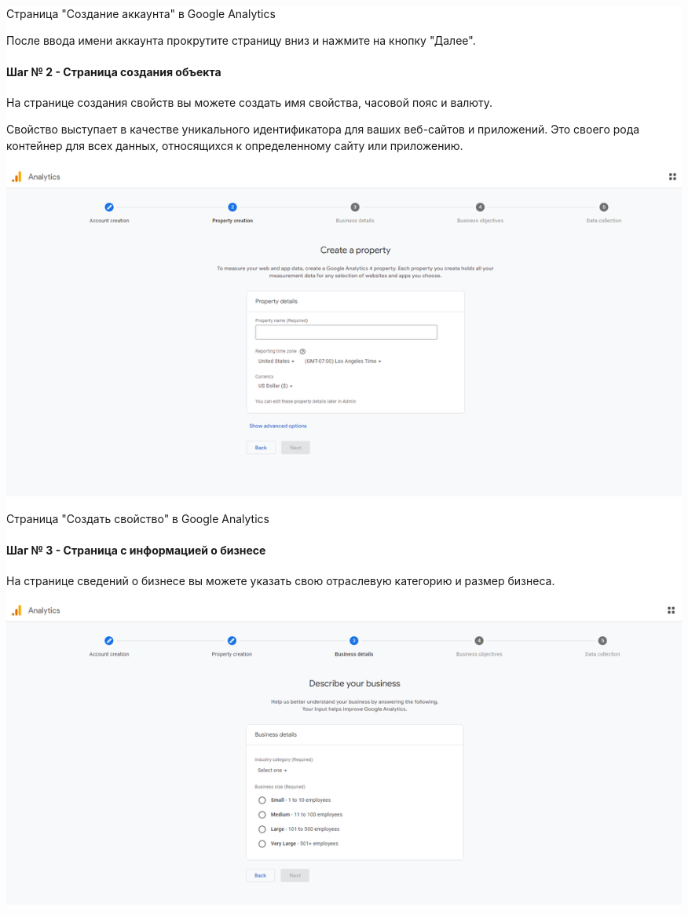 Страница "Создание аккаунта" в Google Analytics

После ввода имени аккаунта прокрутите страницу вниз и нажмите на кнопку "Далее".

#### Шаг № 2 - Страница создания объекта

На странице создания свойств вы можете создать имя свойства, часовой пояс и валюту.

Свойство выступает в качестве уникального идентификатора для ваших веб-сайтов и приложений. Это своего рода контейнер для всех данных, относящихся к определенному сайту или приложению.

![property-creation](../../assets/images/property-creation.png)

Страница "Создать свойство" в Google Analytics

#### Шаг № 3 - Страница с информацией о бизнесе

На странице сведений о бизнесе вы можете указать свою отраслевую категорию и размер бизнеса.

![business-details](../../assets/images/business-details.png)
